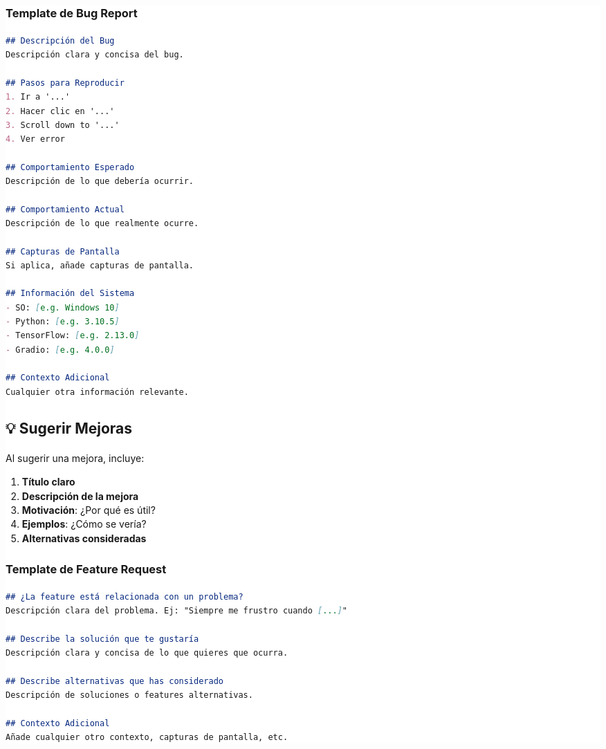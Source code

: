 ### Template de Bug Report

```markdown
## Descripción del Bug
Descripción clara y concisa del bug.

## Pasos para Reproducir
1. Ir a '...'
2. Hacer clic en '...'
3. Scroll down to '...'
4. Ver error

## Comportamiento Esperado
Descripción de lo que debería ocurrir.

## Comportamiento Actual
Descripción de lo que realmente ocurre.

## Capturas de Pantalla
Si aplica, añade capturas de pantalla.

## Información del Sistema
- SO: [e.g. Windows 10]
- Python: [e.g. 3.10.5]
- TensorFlow: [e.g. 2.13.0]
- Gradio: [e.g. 4.0.0]

## Contexto Adicional
Cualquier otra información relevante.
```

## 💡 Sugerir Mejoras

Al sugerir una mejora, incluye:

1. **Título claro**
2. **Descripción de la mejora**
3. **Motivación**: ¿Por qué es útil?
4. **Ejemplos**: ¿Cómo se vería?
5. **Alternativas consideradas**

### Template de Feature Request

```markdown
## ¿La feature está relacionada con un problema?
Descripción clara del problema. Ej: "Siempre me frustro cuando [...]"

## Describe la solución que te gustaría
Descripción clara y concisa de lo que quieres que ocurra.

## Describe alternativas que has considerado
Descripción de soluciones o features alternativas.

## Contexto Adicional
Añade cualquier otro contexto, capturas de pantalla, etc.
```
